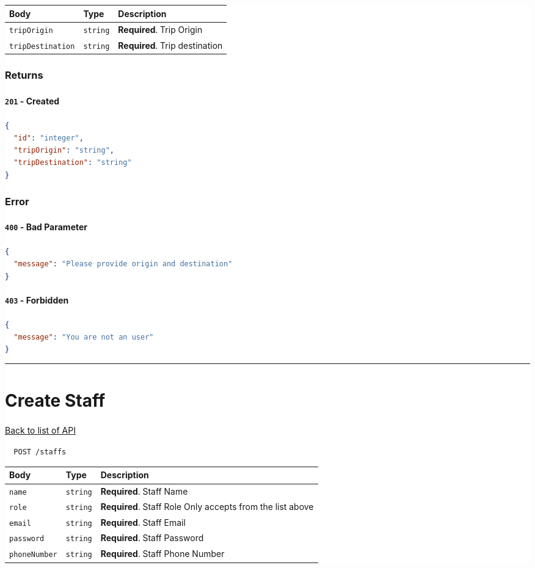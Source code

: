 | Body              | Type     | Description                    |
| :---------------- | :------- | :----------------------------- |
| `tripOrigin`      | `string` | **Required**. Trip Origin      |
| `tripDestination` | `string` | **Required**. Trip destination |

### Returns

#### `201` - Created

```json
{
  "id": "integer",
  "tripOrigin": "string",
  "tripDestination": "string"
}
```

### Error

#### `400` - Bad Parameter

```json
{
  "message": "Please provide origin and destination"
}
```

#### `403` - Forbidden

```json
{
  "message": "You are not an user"
}
```

---

# Create Staff

[Back to list of API](#list-of-apis)

```http
  POST /staffs
```

| Body          | Type     | Description                                               |
| :------------ | :------- | :-------------------------------------------------------- |
| `name`        | `string` | **Required**. Staff Name                                  |
| `role`        | `string` | **Required**. Staff Role Only accepts from the list above |
| `email`       | `string` | **Required**. Staff Email                                 |
| `password`    | `string` | **Required**. Staff Password                              |
| `phoneNumber` | `string` | **Required**. Staff Phone Number                          |
